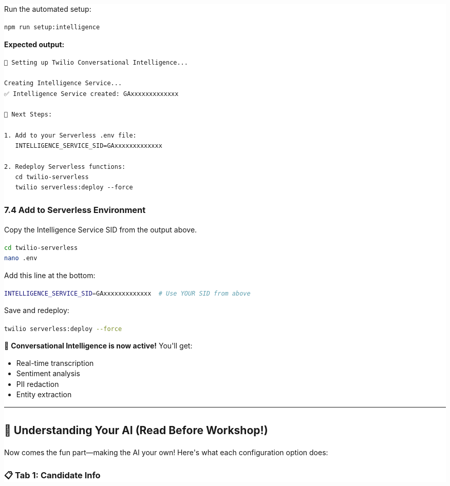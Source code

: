 Run the automated setup:

```bash
npm run setup:intelligence
```

**Expected output:**
```
🧠 Setting up Twilio Conversational Intelligence...

Creating Intelligence Service...
✅ Intelligence Service created: GAxxxxxxxxxxxxx

📝 Next Steps:

1. Add to your Serverless .env file:
   INTELLIGENCE_SERVICE_SID=GAxxxxxxxxxxxxx

2. Redeploy Serverless functions:
   cd twilio-serverless
   twilio serverless:deploy --force
```

### 7.4 Add to Serverless Environment

Copy the Intelligence Service SID from the output above.

```bash
cd twilio-serverless
nano .env
```

Add this line at the bottom:
```bash
INTELLIGENCE_SERVICE_SID=GAxxxxxxxxxxxxx  # Use YOUR SID from above
```

Save and redeploy:
```bash
twilio serverless:deploy --force
```

🎉 **Conversational Intelligence is now active!** You'll get:
- Real-time transcription
- Sentiment analysis
- PII redaction
- Entity extraction

---

## 🎨 Understanding Your AI (Read Before Workshop!)

Now comes the fun part—making the AI your own! Here's what each configuration option does:

### **📋 Tab 1: Candidate Info**
